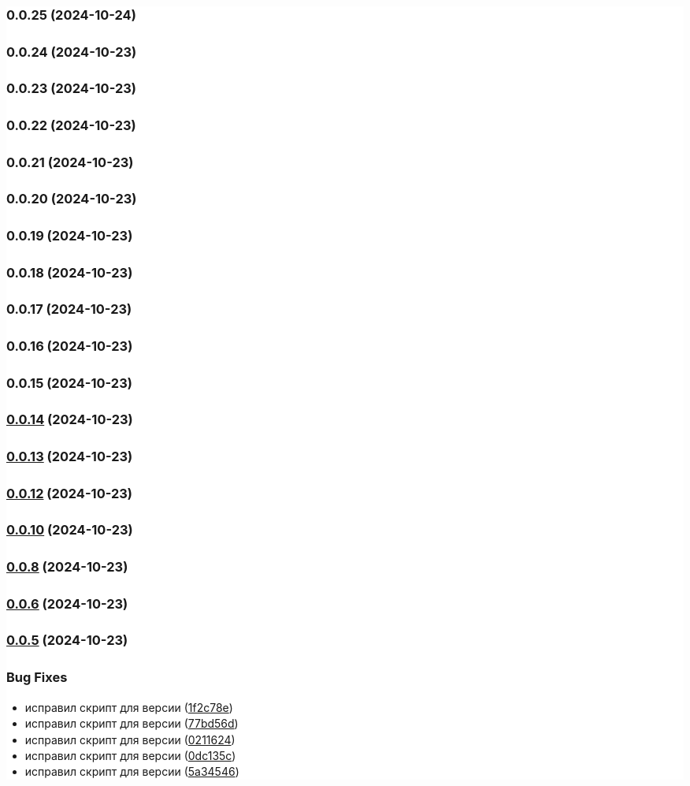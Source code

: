 ### 0.0.25 (2024-10-24)

### 0.0.24 (2024-10-23)

### 0.0.23 (2024-10-23)

### 0.0.22 (2024-10-23)

### 0.0.21 (2024-10-23)

### 0.0.20 (2024-10-23)

### 0.0.19 (2024-10-23)

### 0.0.18 (2024-10-23)

### 0.0.17 (2024-10-23)

### 0.0.16 (2024-10-23)

### 0.0.15 (2024-10-23)

### [0.0.14](https://github.com/Atomic-Vibes/Integra_Back_Catalog/compare/v0.0.13...v0.0.14) (2024-10-23)

### [0.0.13](https://github.com/Atomic-Vibes/Integra_Back_Catalog/compare/v0.0.12...v0.0.13) (2024-10-23)

### [0.0.12](https://github.com/Atomic-Vibes/Integra_Back_Catalog/compare/v0.0.10...v0.0.12) (2024-10-23)

### [0.0.10](https://github.com/Atomic-Vibes/Integra_Back_Catalog/compare/v0.0.8...v0.0.10) (2024-10-23)

### [0.0.8](https://github.com/Atomic-Vibes/Integra_Back_Catalog/compare/v0.0.6...v0.0.8) (2024-10-23)

### [0.0.6](https://github.com/Atomic-Vibes/Integra_Back_Catalog/compare/v0.0.5...v0.0.6) (2024-10-23)

### [0.0.5](https://github.com/Atomic-Vibes/Integra_Back_Catalog/compare/v1.0.1...v0.0.5) (2024-10-23)


### Bug Fixes

* исправил скрипт для версии ([1f2c78e](https://github.com/Atomic-Vibes/Integra_Back_Catalog/commit/1f2c78e75e2c110a9d241f14bf9878b035adefca))
* исправил скрипт для версии ([77bd56d](https://github.com/Atomic-Vibes/Integra_Back_Catalog/commit/77bd56d812dfa025e7ad76c9cf5f1288ced4ab1b))
* исправил скрипт для версии ([0211624](https://github.com/Atomic-Vibes/Integra_Back_Catalog/commit/0211624fedaeaa21c9891bc54c98ceb32e1ae8d0))
* исправил скрипт для версии ([0dc135c](https://github.com/Atomic-Vibes/Integra_Back_Catalog/commit/0dc135ce2c3a853d56a1a11c42ba0e2bbcb18eea))
* исправил скрипт для версии ([5a34546](https://github.com/Atomic-Vibes/Integra_Back_Catalog/commit/5a345461703539b622759371a3a0d3977182aa63))